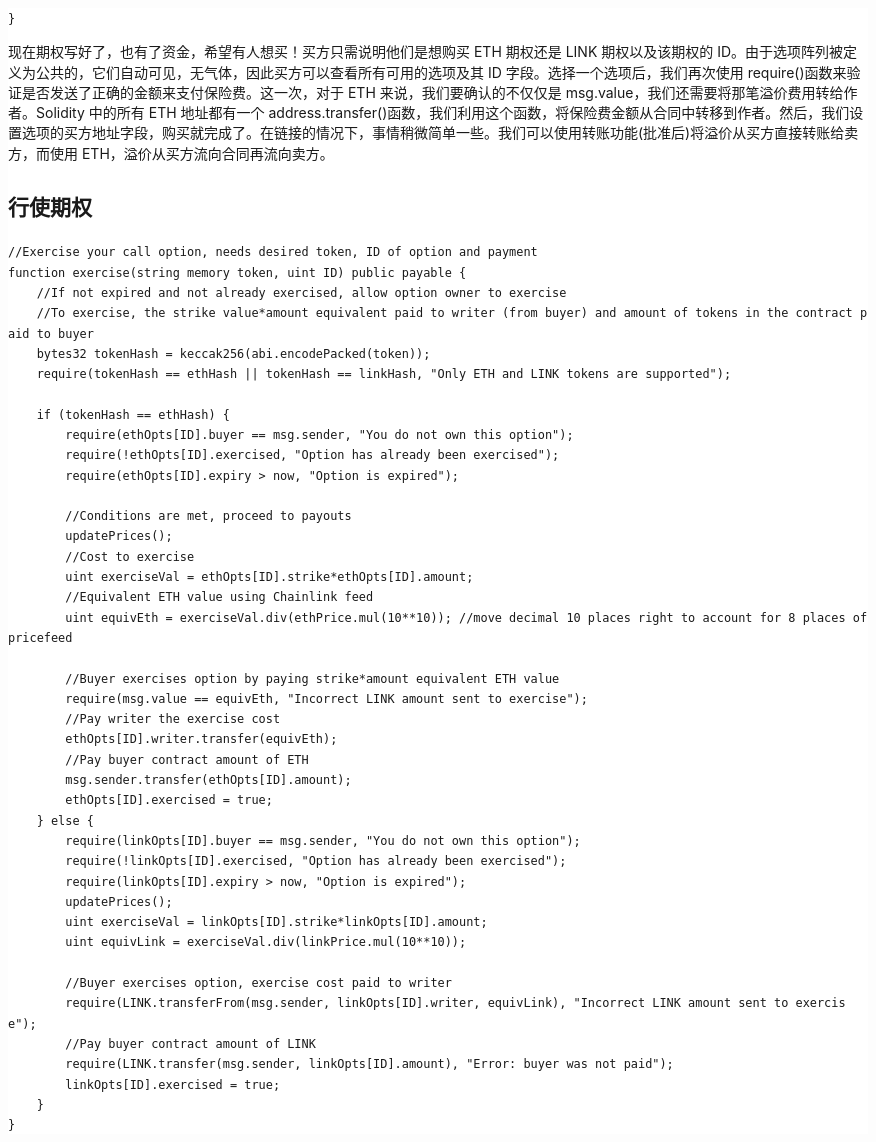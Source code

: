 ```
}
```

现在期权写好了，也有了资金，希望有人想买！买方只需说明他们是想购买 ETH 期权还是 LINK 期权以及该期权的 ID。由于选项阵列被定义为公共的，它们自动可见，无气体，因此买方可以查看所有可用的选项及其 ID 字段。选择一个选项后，我们再次使用 require()函数来验证是否发送了正确的金额来支付保险费。这一次，对于 ETH 来说，我们要确认的不仅仅是 msg.value，我们还需要将那笔溢价费用转给作者。Solidity 中的所有 ETH 地址都有一个 address.transfer()函数，我们利用这个函数，将保险费金额从合同中转移到作者。然后，我们设置选项的买方地址字段，购买就完成了。在链接的情况下，事情稍微简单一些。我们可以使用转账功能(批准后)将溢价从买方直接转账给卖方，而使用 ETH，溢价从买方流向合同再流向卖方。

## 行使期权

```
//Exercise your call option, needs desired token, ID of option and payment
function exercise(string memory token, uint ID) public payable {
    //If not expired and not already exercised, allow option owner to exercise
    //To exercise, the strike value*amount equivalent paid to writer (from buyer) and amount of tokens in the contract paid to buyer
    bytes32 tokenHash = keccak256(abi.encodePacked(token));
    require(tokenHash == ethHash || tokenHash == linkHash, "Only ETH and LINK tokens are supported");

    if (tokenHash == ethHash) {
        require(ethOpts[ID].buyer == msg.sender, "You do not own this option");
        require(!ethOpts[ID].exercised, "Option has already been exercised");
        require(ethOpts[ID].expiry > now, "Option is expired");

        //Conditions are met, proceed to payouts
        updatePrices();
        //Cost to exercise
        uint exerciseVal = ethOpts[ID].strike*ethOpts[ID].amount;
        //Equivalent ETH value using Chainlink feed
        uint equivEth = exerciseVal.div(ethPrice.mul(10**10)); //move decimal 10 places right to account for 8 places of pricefeed

        //Buyer exercises option by paying strike*amount equivalent ETH value
        require(msg.value == equivEth, "Incorrect LINK amount sent to exercise");
        //Pay writer the exercise cost
        ethOpts[ID].writer.transfer(equivEth);
        //Pay buyer contract amount of ETH
        msg.sender.transfer(ethOpts[ID].amount);
        ethOpts[ID].exercised = true;  
    } else {
        require(linkOpts[ID].buyer == msg.sender, "You do not own this option");
        require(!linkOpts[ID].exercised, "Option has already been exercised");
        require(linkOpts[ID].expiry > now, "Option is expired");
        updatePrices();
        uint exerciseVal = linkOpts[ID].strike*linkOpts[ID].amount;
        uint equivLink = exerciseVal.div(linkPrice.mul(10**10));

        //Buyer exercises option, exercise cost paid to writer
        require(LINK.transferFrom(msg.sender, linkOpts[ID].writer, equivLink), "Incorrect LINK amount sent to exercise");
        //Pay buyer contract amount of LINK
        require(LINK.transfer(msg.sender, linkOpts[ID].amount), "Error: buyer was not paid");
        linkOpts[ID].exercised = true;
    }
}
```
